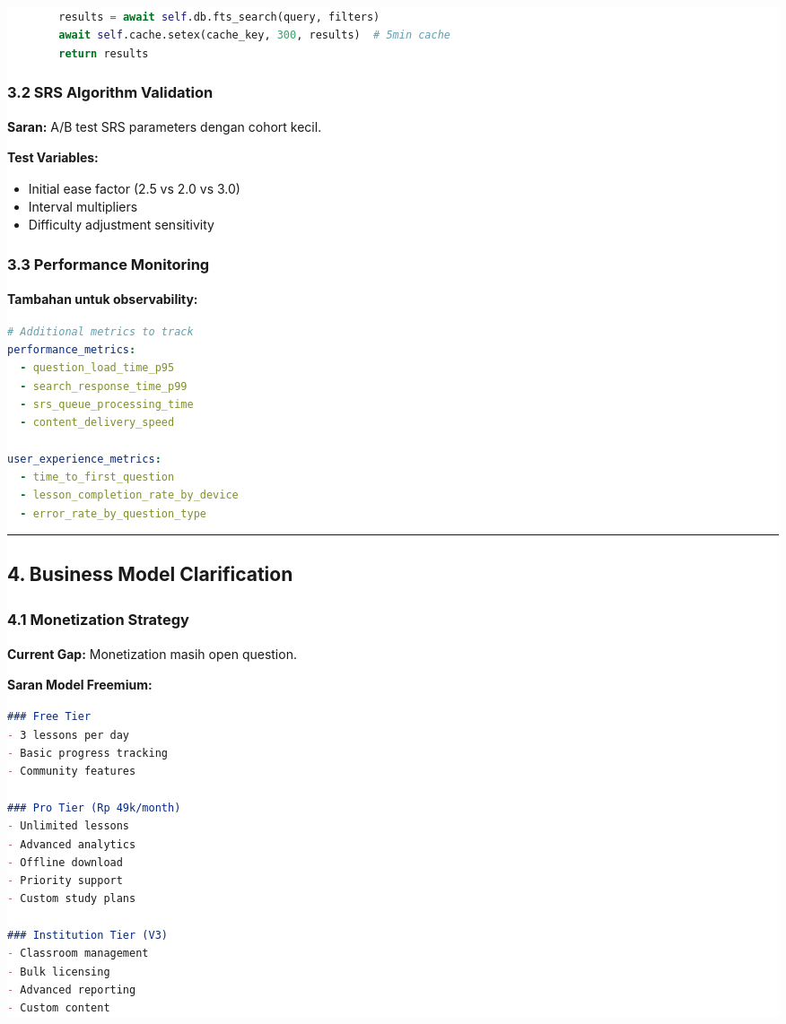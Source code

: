 ```python
        results = await self.db.fts_search(query, filters)
        await self.cache.setex(cache_key, 300, results)  # 5min cache
        return results
```

### 3.2 SRS Algorithm Validation
**Saran:** A/B test SRS parameters dengan cohort kecil.

**Test Variables:**
- Initial ease factor (2.5 vs 2.0 vs 3.0)
- Interval multipliers
- Difficulty adjustment sensitivity

### 3.3 Performance Monitoring
**Tambahan untuk observability:**
```yaml
# Additional metrics to track
performance_metrics:
  - question_load_time_p95
  - search_response_time_p99
  - srs_queue_processing_time
  - content_delivery_speed

user_experience_metrics:
  - time_to_first_question
  - lesson_completion_rate_by_device
  - error_rate_by_question_type
```

---

## 4. Business Model Clarification

### 4.1 Monetization Strategy
**Current Gap:** Monetization masih open question.

**Saran Model Freemium:**
```markdown
### Free Tier
- 3 lessons per day
- Basic progress tracking
- Community features

### Pro Tier (Rp 49k/month)
- Unlimited lessons
- Advanced analytics
- Offline download
- Priority support
- Custom study plans

### Institution Tier (V3)
- Classroom management
- Bulk licensing
- Advanced reporting
- Custom content
```
